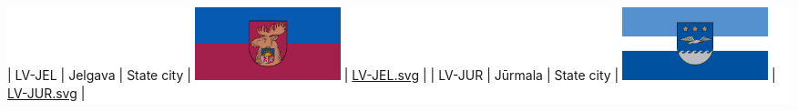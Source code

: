 | LV-JEL | Jelgava | State city | <img src='https://raw.githubusercontent.com/amckenna41/iso3166-flags/main/iso3166-2-flags/LV/LV-JEL.svg' height='80'> | [LV-JEL.svg](https://github.com/amckenna41/iso3166-flags/blob/main/iso3166-2-flags/LV/LV-JEL.svg) |
| LV-JUR | Jūrmala | State city | <img src='https://raw.githubusercontent.com/amckenna41/iso3166-flags/main/iso3166-2-flags/LV/LV-JUR.svg' height='80'> | [LV-JUR.svg](https://github.com/amckenna41/iso3166-flags/blob/main/iso3166-2-flags/LV/LV-JUR.svg) |